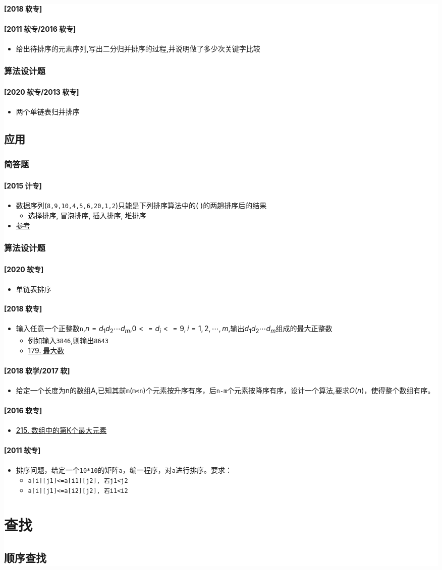 #### [2018 软专]

#### [2011 软专/2016 软专]

- 给出待排序的元素序列,写出二分归并排序的过程,并说明做了多少次关键字比较

### 算法设计题

#### [2020 软专/2013 软专]

- 两个单链表归并排序

## 应用

### 简答题

#### [2015 计专]

- 数据序列(`8,9,10,4,5,6,20,1,2`)只能是下列排序算法中的( )的两趟排序后的结果
  - 选择排序, 冒泡排序, 插入排序, 堆排序
- [参考](https://www.nowcoder.com/questionTerminal/f36a6b3baa1f45939771a422391f738d)

### 算法设计题

#### [2020 软专]

- 单链表排序

#### [2018 软专]

- 输入任意一个正整数`n`,$n=d_1d_2\cdots d_m$,$0<=d_i <= 9, i= 1,2, \cdots,m$,输出$d_1d_2\cdots d_m$组成的最大正整数
  - 例如输入`3846`,则输出`8643`
  - [179. 最大数](https://leetcode-cn.com/problems/largest-number/)

#### [2018 软学/2017 软]

- 给定一个长度为n的数组A,已知其前`m`(`m<n`)个元素按升序有序，后`n-m`个元素按降序有序，设计一个算法,要求$O(n)$，使得整个数组有序。

#### [2016 软专]

- [215. 数组中的第K个最大元素](https://leetcode-cn.com/problems/kth-largest-element-in-an-array/)

#### [2011 软专]

- 排序问题，给定一个`10*10`的矩阵`a`，编一程序，对`a`进行排序。要求：
  - `a[i][j1]<=a[i1][j2], 若j1<j2`
  - `a[i][j1]<=a[i2][j2], 若i1<i2`

# 查找

## 顺序查找
